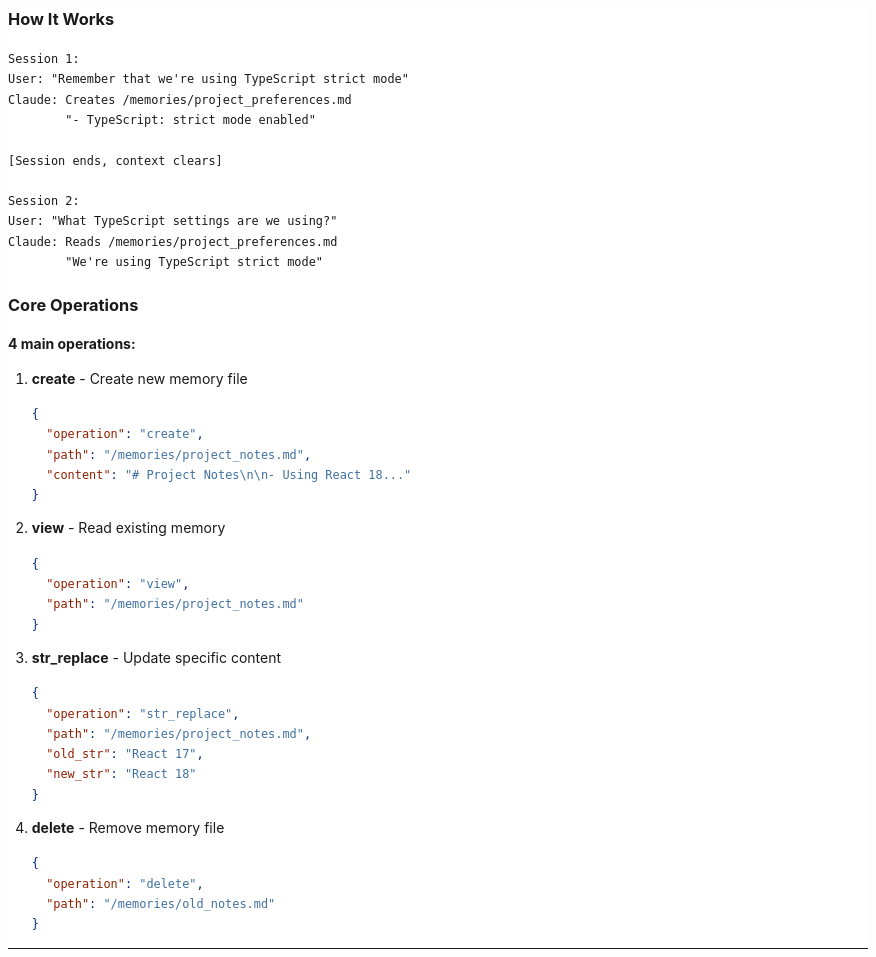 ### How It Works

```
Session 1:
User: "Remember that we're using TypeScript strict mode"
Claude: Creates /memories/project_preferences.md
        "- TypeScript: strict mode enabled"

[Session ends, context clears]

Session 2:
User: "What TypeScript settings are we using?"
Claude: Reads /memories/project_preferences.md
        "We're using TypeScript strict mode"
```

### Core Operations

**4 main operations:**

1. **create** - Create new memory file
   ```json
   {
     "operation": "create",
     "path": "/memories/project_notes.md",
     "content": "# Project Notes\n\n- Using React 18..."
   }
   ```

2. **view** - Read existing memory
   ```json
   {
     "operation": "view",
     "path": "/memories/project_notes.md"
   }
   ```

3. **str_replace** - Update specific content
   ```json
   {
     "operation": "str_replace",
     "path": "/memories/project_notes.md",
     "old_str": "React 17",
     "new_str": "React 18"
   }
   ```

4. **delete** - Remove memory file
   ```json
   {
     "operation": "delete",
     "path": "/memories/old_notes.md"
   }
   ```

---